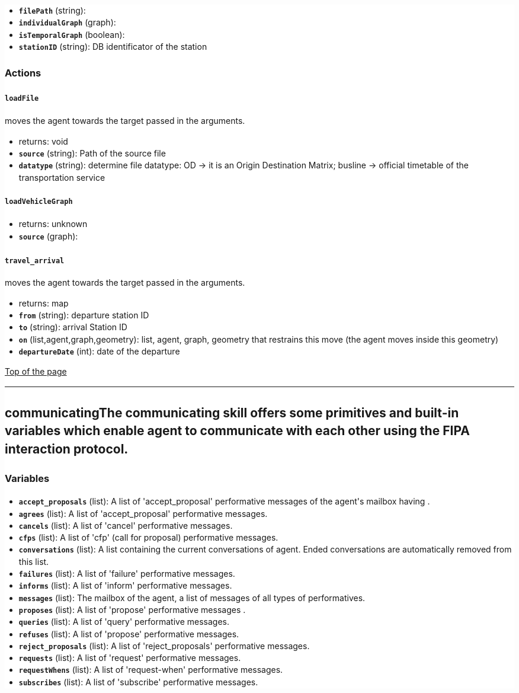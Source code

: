   * **`filePath`** (string):    
  * **`individualGraph`** (graph):    
  * **`isTemporalGraph`** (boolean):    
  * **`stationID`** (string): DB identificator of the station 
 	
### Actions
	  
	 
#### **`loadFile`**
moves the agent towards the target passed in the arguments.
* returns: void 			
* **`source`** (string): Path of the source file 			
* **`datatype`** (string): determine file datatype: OD -> it is an Origin Destination Matrix; busline -> official timetable of the transportation service  
	 
#### **`loadVehicleGraph`**

* returns: unknown 			
* **`source`** (graph):   
	 
#### **`travel_arrival`**
moves the agent towards the target passed in the arguments.
* returns: map 			
* **`from`** (string): departure station ID 			
* **`to`** (string): arrival Station ID 			
* **`on`** (list,agent,graph,geometry): list, agent, graph, geometry that restrains this move (the agent moves inside this geometry) 			
* **`departureDate`** (int): date of the departure	

[Top of the page](#table-of-contents)
	
----
## communicatingThe communicating skill offers some primitives and built-in variables which enable agent to communicate with each other using the FIPA interaction protocol. 
### Variables
	   
  * **`accept_proposals`** (list): A list of 'accept_proposal' performative messages of the agent's mailbox having .   
  * **`agrees`** (list): A list of 'accept_proposal' performative messages.   
  * **`cancels`** (list): A list of 'cancel' performative messages.   
  * **`cfps`** (list): A list of 'cfp' (call for proposal) performative messages.   
  * **`conversations`** (list): A list containing the current conversations of agent. Ended conversations are automatically removed from this list.   
  * **`failures`** (list): A list of 'failure' performative messages.   
  * **`informs`** (list): A list of 'inform' performative messages.   
  * **`messages`** (list): The mailbox of the agent, a list of messages of all types of performatives.   
  * **`proposes`** (list): A list of 'propose' performative messages .   
  * **`queries`** (list): A list of 'query' performative messages.   
  * **`refuses`** (list): A list of 'propose' performative messages.   
  * **`reject_proposals`** (list): A list of 'reject_proposals' performative messages.   
  * **`requests`** (list): A list of 'request' performative messages.   
  * **`requestWhens`** (list): A list of 'request-when' performative messages.   
  * **`subscribes`** (list): A list of 'subscribe' performative messages. 
 	